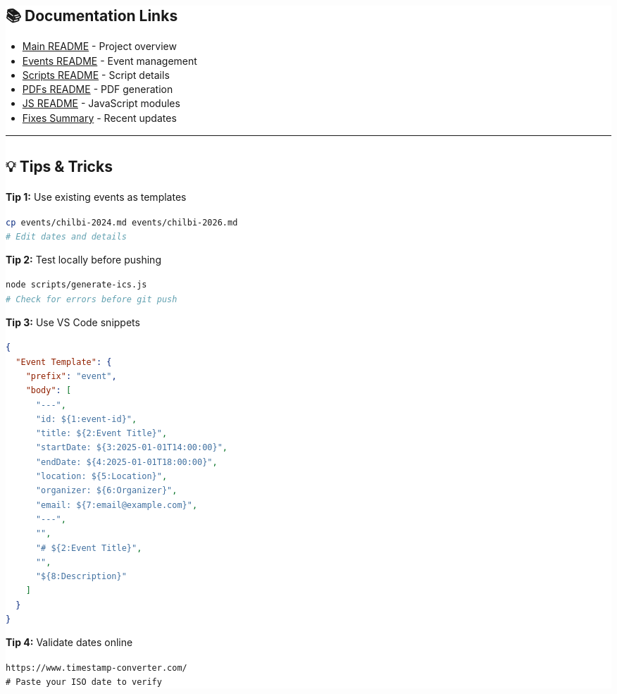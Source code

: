 
## 📚 Documentation Links

- [Main README](README.md) - Project overview
- [Events README](events/README.md) - Event management
- [Scripts README](scripts/README.md) - Script details
- [PDFs README](pdfs/README.md) - PDF generation
- [JS README](js/README.md) - JavaScript modules
- [Fixes Summary](FIXES_AND_UPDATES.md) - Recent updates

---

## 💡 Tips & Tricks

**Tip 1:** Use existing events as templates
```bash
cp events/chilbi-2024.md events/chilbi-2026.md
# Edit dates and details
```

**Tip 2:** Test locally before pushing
```bash
node scripts/generate-ics.js
# Check for errors before git push
```

**Tip 3:** Use VS Code snippets
```json
{
  "Event Template": {
    "prefix": "event",
    "body": [
      "---",
      "id: ${1:event-id}",
      "title: ${2:Event Title}",
      "startDate: ${3:2025-01-01T14:00:00}",
      "endDate: ${4:2025-01-01T18:00:00}",
      "location: ${5:Location}",
      "organizer: ${6:Organizer}",
      "email: ${7:email@example.com}",
      "---",
      "",
      "# ${2:Event Title}",
      "",
      "${8:Description}"
    ]
  }
}
```

**Tip 4:** Validate dates online
```
https://www.timestamp-converter.com/
# Paste your ISO date to verify
```
